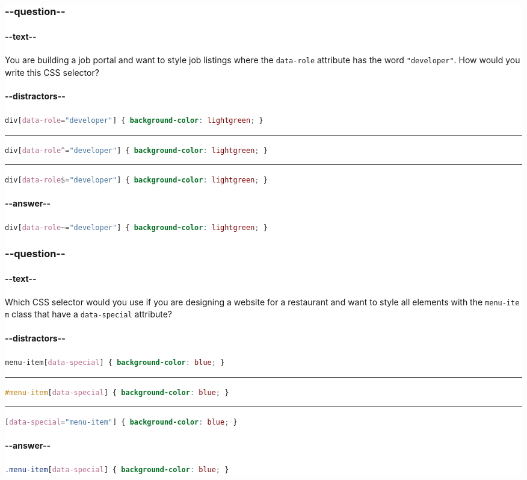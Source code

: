 ### --question--

#### --text--

You are building a job portal and want to style job listings where the `data-role` attribute has the word `"developer"`. How would you write this CSS selector?

#### --distractors--

```css
div[data-role="developer"] { background-color: lightgreen; }
```

---

```css
div[data-role^="developer"] { background-color: lightgreen; }
```

---

```css
div[data-role$="developer"] { background-color: lightgreen; }
```

#### --answer--

```css
div[data-role~="developer"] { background-color: lightgreen; }
```

### --question--

#### --text--

Which CSS selector would you use if you are designing a website for a restaurant and want to style all elements with the `menu-item` class that have a `data-special` attribute?

#### --distractors--

```css
menu-item[data-special] { background-color: blue; }
```

---

```css
#menu-item[data-special] { background-color: blue; }
```

---

```css
[data-special="menu-item"] { background-color: blue; }
```

#### --answer--

```css
.menu-item[data-special] { background-color: blue; }
```

